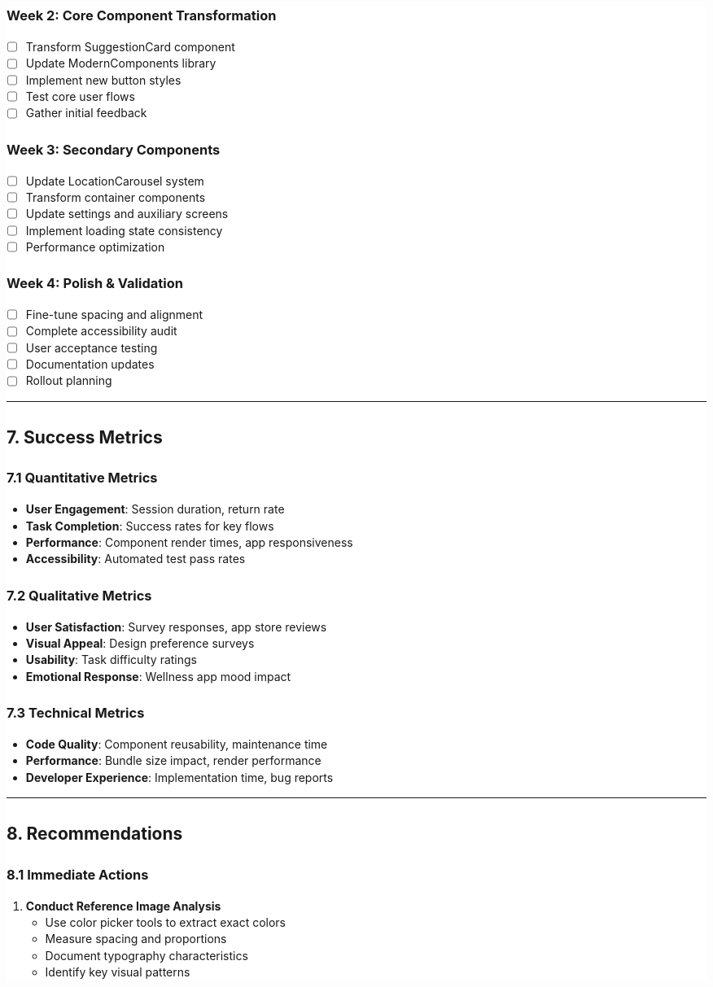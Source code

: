 ### Week 2: Core Component Transformation
- [ ] Transform SuggestionCard component
- [ ] Update ModernComponents library
- [ ] Implement new button styles
- [ ] Test core user flows
- [ ] Gather initial feedback

### Week 3: Secondary Components
- [ ] Update LocationCarousel system
- [ ] Transform container components
- [ ] Update settings and auxiliary screens
- [ ] Implement loading state consistency
- [ ] Performance optimization

### Week 4: Polish & Validation
- [ ] Fine-tune spacing and alignment
- [ ] Complete accessibility audit
- [ ] User acceptance testing
- [ ] Documentation updates
- [ ] Rollout planning

---

## 7. Success Metrics

### 7.1 Quantitative Metrics
- **User Engagement**: Session duration, return rate
- **Task Completion**: Success rates for key flows
- **Performance**: Component render times, app responsiveness
- **Accessibility**: Automated test pass rates

### 7.2 Qualitative Metrics
- **User Satisfaction**: Survey responses, app store reviews
- **Visual Appeal**: Design preference surveys
- **Usability**: Task difficulty ratings
- **Emotional Response**: Wellness app mood impact

### 7.3 Technical Metrics
- **Code Quality**: Component reusability, maintenance time
- **Performance**: Bundle size impact, render performance
- **Developer Experience**: Implementation time, bug reports

---

## 8. Recommendations

### 8.1 Immediate Actions
1. **Conduct Reference Image Analysis**
   - Use color picker tools to extract exact colors
   - Measure spacing and proportions
   - Document typography characteristics
   - Identify key visual patterns
